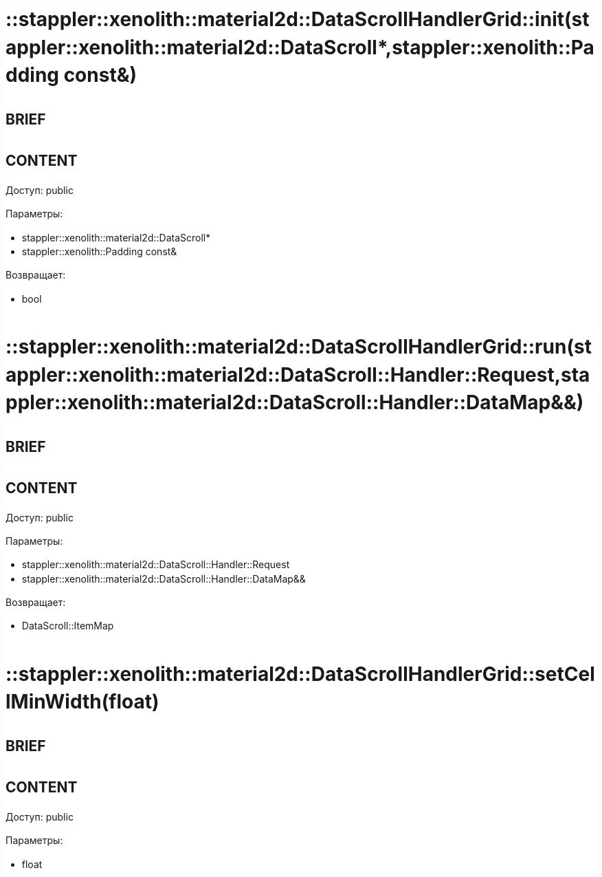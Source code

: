 # ::stappler::xenolith::material2d::DataScrollHandlerGrid::init(stappler::xenolith::material2d::DataScroll*,stappler::xenolith::Padding const&)

## BRIEF

## CONTENT

Доступ: public

Параметры:
* stappler::xenolith::material2d::DataScroll*
* stappler::xenolith::Padding const&

Возвращает:
* bool

# ::stappler::xenolith::material2d::DataScrollHandlerGrid::run(stappler::xenolith::material2d::DataScroll::Handler::Request,stappler::xenolith::material2d::DataScroll::Handler::DataMap&&)

## BRIEF

## CONTENT

Доступ: public

Параметры:
* stappler::xenolith::material2d::DataScroll::Handler::Request
* stappler::xenolith::material2d::DataScroll::Handler::DataMap&&

Возвращает:
* DataScroll::ItemMap

# ::stappler::xenolith::material2d::DataScrollHandlerGrid::setCellMinWidth(float)

## BRIEF

## CONTENT

Доступ: public

Параметры:
* float
